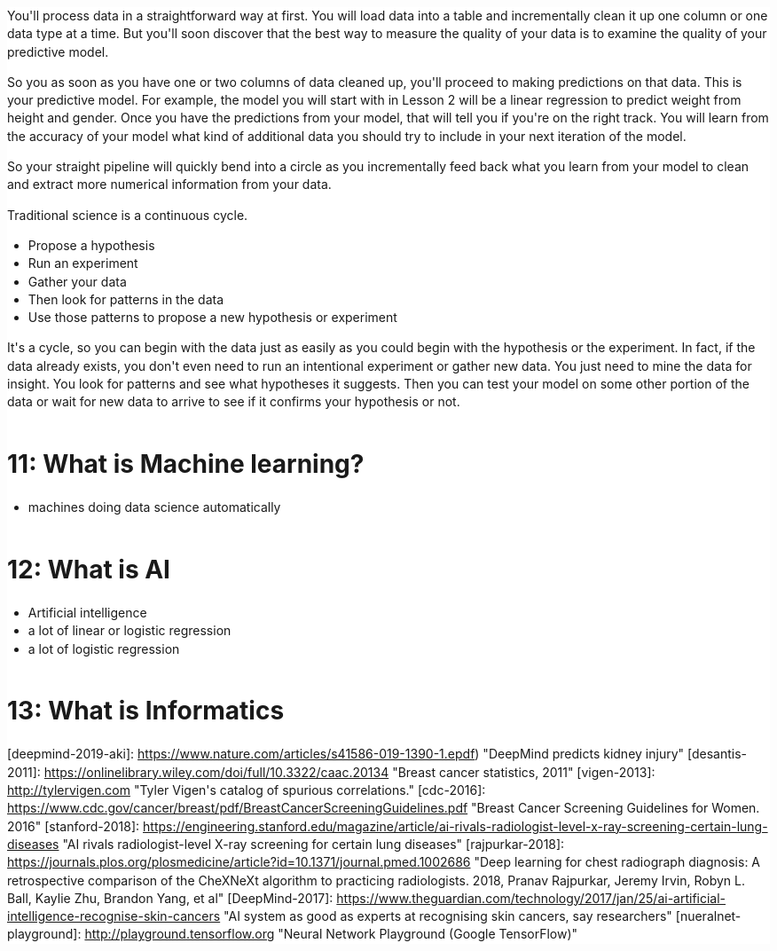 You'll process data in a straightforward way at first.
You will load data into a table and incrementally clean it up one column or one data type at a time.
But you'll soon discover that the best way to measure the quality of your data is to examine the quality of your predictive model.

So you as soon as you have one or two columns of data cleaned up, you'll proceed to making predictions on that data.
This is your predictive model.
For example, the model you will start with in Lesson 2 will be a linear regression to predict weight from height and gender.
Once you have the predictions from your model, that will tell you if you're on the right track.
You will learn from the accuracy of your model what kind of additional data you should try to include in your next iteration of the model.

So your straight pipeline will quickly bend into a circle as you incrementally feed back what you learn from your model to clean and extract more numerical information from your data.

Traditional science is a continuous cycle.

* Propose a hypothesis
* Run an experiment
* Gather your data
* Then look for patterns in the data
* Use those patterns to propose a new hypothesis or experiment

It's a cycle, so you can begin with the data just as easily as you could begin with the hypothesis or the experiment.
In fact, if the data already exists, you don't even need to run an intentional experiment or gather new data.
You just need to mine the data for insight.
You look for patterns and see what hypotheses it suggests.
Then you can test your model on some other portion of the data or wait for new data to arrive to see if it confirms your hypothesis or not.

</aside>

[levitt-]: https://pubs.aeaweb.org/doi/pdfplus/10.1257/089533004773563485 "Understanding Why Crime Fell in the1990s: Four Factors that Explain theDecline and Six that Do Not. _Journal of Economic Perspectives_, Volume 18, Number 1, Winter 2004, p 163–190"

[reyes-2007]: https://www.nber.org/papers/w13097.pdf "Environmental Policy as Social Policy? The Impact of Childhood Lead Exposure on Crime. Jessica Wolpaw Reyes, May 2007, NBER Working Paper 13097"

[reyes-2014]: https://www.nber.org/papers/w20366.pdf "LEAD EXPOSURE AND BEHAVIOR: EFFECTS ON ANTISOCIAL AND RISKY BEHAVIOR AMONG CHILDREN AND ADOLESCENTS. Reyes, Jessica Wolpaw. NBER Working Paper 20366"

[reyes-2012]: https://elibrary.ru/item.asp?id=5281613 "Reyes,  Jessica  Wolpaw. 2012. The Impact of Childhood Lead Exposure on Crime. Harvard Department of Economics."

# 11: What is Machine learning?

- machines doing data science automatically

# 12: What is AI

- Artificial intelligence
- a lot of linear or logistic regression
- a lot of logistic regression

# 13: What is Informatics


[blog.kaggle.com]: http://blog.kaggle.com/2016/11/30/seventeen-ways-to-map-data-in-kaggle-kernels/ "Seventeen Ways to Map Data in Kaggle Kernels. Megan Risdal, 11/30/2016."
[cancer.gov]: https://statecancerprofiles.cancer.gov/map/map.withimage.php?00&state&001&047&00&0&02&0&1&5&0#results "Lung & Bronchus death rates US Map"
[poison-bottles]: https://pixabay.com/illustrations/poison-bottle-skull-chemical-684990/ "Pixabay poison bottle images"
[moderskeppet-rocket-turtle]: https://vimeo.com/20055097 "Video of rocket-proppelled turtle/tortoise named *Om Adobe Camera Raw* from Moderskeppet.se on vimeo.com"
[brownlee-2016]: https://machinelearningmastery.com/what-is-deep-learning/ "Deep Learning and Artificial Neural Networks"
[trends.google.com]: https://trends.google.com/trends/explore?date=2008-07-18%202019-08-18&q=artificial%20intelligence,deep%20learning,machine%20learning "Comparison: Machine Learning, Deep Learning, and AI"
[deepmind-2019-aki]: https://www.nature.com/articles/s41586-019-1390-1.epdf) "DeepMind predicts kidney injury"
[desantis-2011]: https://onlinelibrary.wiley.com/doi/full/10.3322/caac.20134 "Breast cancer statistics, 2011"
[vigen-2013]: http://tylervigen.com "Tyler Vigen's catalog of spurious correlations."
[cdc-2016]: https://www.cdc.gov/cancer/breast/pdf/BreastCancerScreeningGuidelines.pdf "Breast Cancer Screening Guidelines for Women. 2016"
[stanford-2018]: https://engineering.stanford.edu/magazine/article/ai-rivals-radiologist-level-x-ray-screening-certain-lung-diseases "AI rivals radiologist-level X-ray screening for certain lung diseases"
[rajpurkar-2018]: https://journals.plos.org/plosmedicine/article?id=10.1371/journal.pmed.1002686 "Deep learning for chest radiograph diagnosis: A retrospective comparison of the CheXNeXt algorithm to practicing radiologists. 2018, Pranav Rajpurkar, Jeremy Irvin, Robyn L. Ball, Kaylie Zhu, Brandon Yang, et al"
[DeepMind-2017]: https://www.theguardian.com/technology/2017/jan/25/ai-artificial-intelligence-recognise-skin-cancers "AI system as good as experts at recognising skin cancers, say researchers"
[nueralnet-playground]: http://playground.tensorflow.org "Neural Network Playground (Google TensorFlow)"